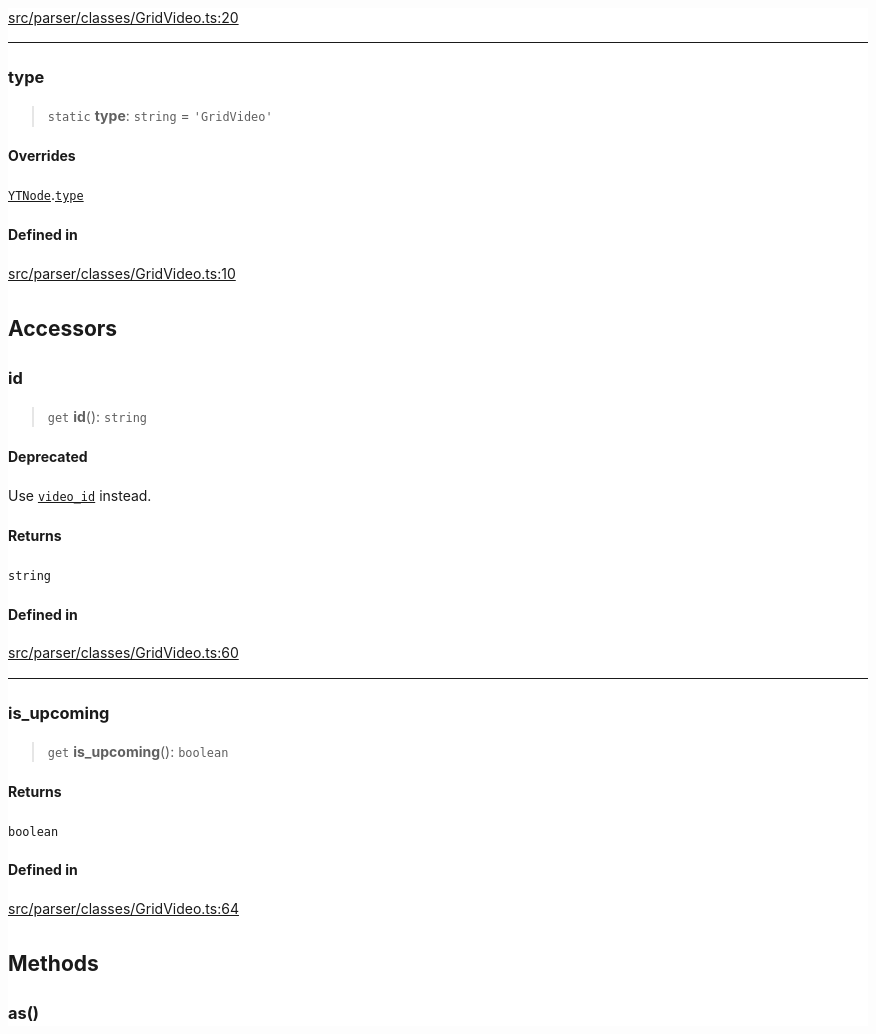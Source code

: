 [src/parser/classes/GridVideo.ts:20](https://github.com/LuanRT/YouTube.js/blob/e1650e12979e68b9546bc63989f86b651960a10a/src/parser/classes/GridVideo.ts#L20)

***

### type

> `static` **type**: `string` = `'GridVideo'`

#### Overrides

[`YTNode`](../../Helpers/classes/YTNode.md).[`type`](../../Helpers/classes/YTNode.md#type-1)

#### Defined in

[src/parser/classes/GridVideo.ts:10](https://github.com/LuanRT/YouTube.js/blob/e1650e12979e68b9546bc63989f86b651960a10a/src/parser/classes/GridVideo.ts#L10)

## Accessors

### id

> `get` **id**(): `string`

#### Deprecated

Use [`video_id`](GridVideo.md#video_id) instead.

#### Returns

`string`

#### Defined in

[src/parser/classes/GridVideo.ts:60](https://github.com/LuanRT/YouTube.js/blob/e1650e12979e68b9546bc63989f86b651960a10a/src/parser/classes/GridVideo.ts#L60)

***

### is\_upcoming

> `get` **is\_upcoming**(): `boolean`

#### Returns

`boolean`

#### Defined in

[src/parser/classes/GridVideo.ts:64](https://github.com/LuanRT/YouTube.js/blob/e1650e12979e68b9546bc63989f86b651960a10a/src/parser/classes/GridVideo.ts#L64)

## Methods

### as()
